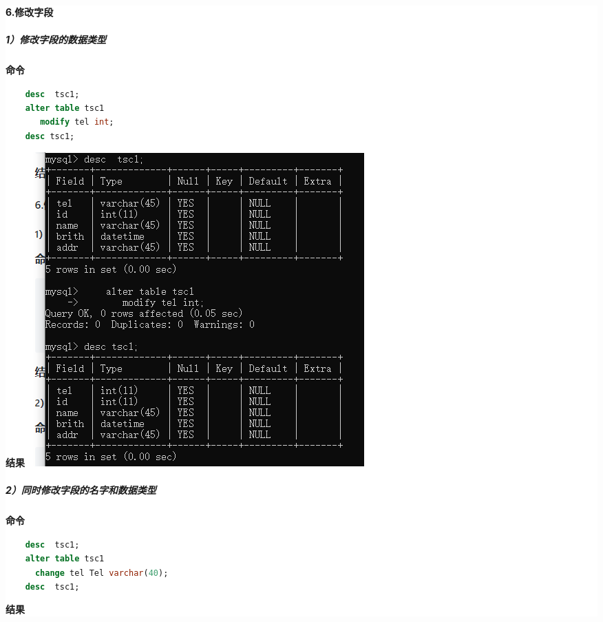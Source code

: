 #### 6.修改字段
##### 1）修改字段的数据类型

**命令**
```sql
    desc  tsc1;
    alter table tsc1
       modify tel int;
    desc tsc1;
```

**结果**
![](https://github.com/liuxiaojuan95/homework/blob/master/images/1.14.png)

##### 2）同时修改字段的名字和数据类型

**命令**
```sql
    desc  tsc1;
    alter table tsc1
      change tel Tel varchar(40);
    desc  tsc1;
```

**结果**